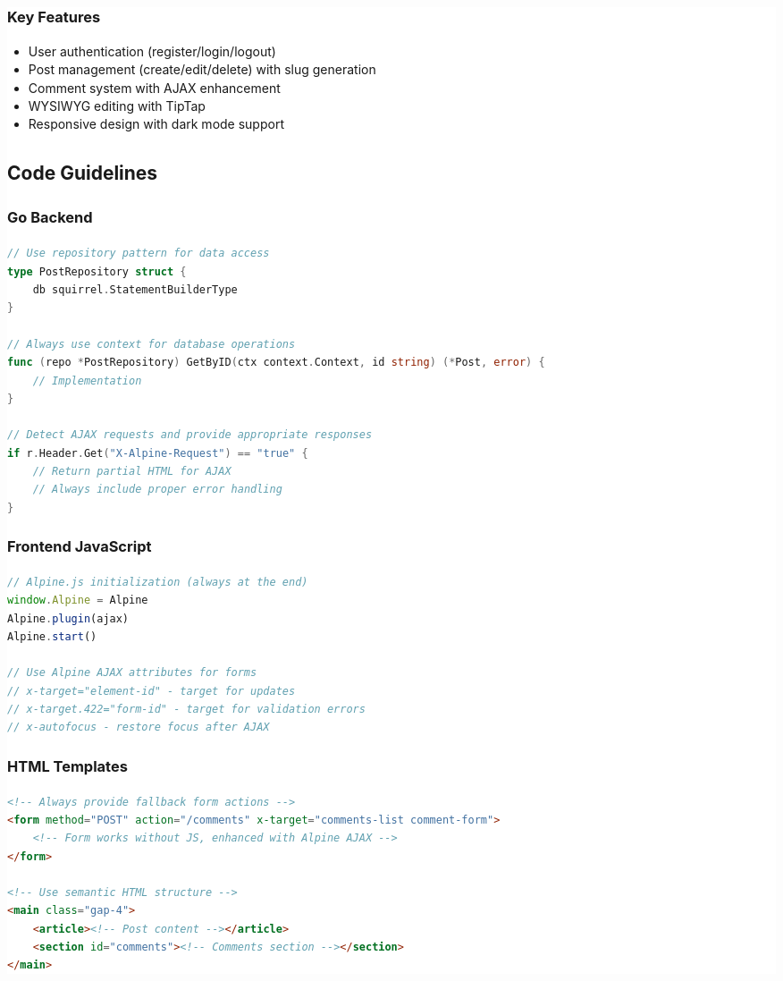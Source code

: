 ### Key Features
- User authentication (register/login/logout)
- Post management (create/edit/delete) with slug generation
- Comment system with AJAX enhancement
- WYSIWYG editing with TipTap
- Responsive design with dark mode support

## Code Guidelines

### Go Backend
```go
// Use repository pattern for data access
type PostRepository struct {
    db squirrel.StatementBuilderType
}

// Always use context for database operations
func (repo *PostRepository) GetByID(ctx context.Context, id string) (*Post, error) {
    // Implementation
}

// Detect AJAX requests and provide appropriate responses
if r.Header.Get("X-Alpine-Request") == "true" {
    // Return partial HTML for AJAX
    // Always include proper error handling
}
```

### Frontend JavaScript
```javascript
// Alpine.js initialization (always at the end)
window.Alpine = Alpine
Alpine.plugin(ajax)
Alpine.start()

// Use Alpine AJAX attributes for forms
// x-target="element-id" - target for updates
// x-target.422="form-id" - target for validation errors
// x-autofocus - restore focus after AJAX
```

### HTML Templates
```html
<!-- Always provide fallback form actions -->
<form method="POST" action="/comments" x-target="comments-list comment-form">
    <!-- Form works without JS, enhanced with Alpine AJAX -->
</form>

<!-- Use semantic HTML structure -->
<main class="gap-4">
    <article><!-- Post content --></article>
    <section id="comments"><!-- Comments section --></section>
</main>
```
